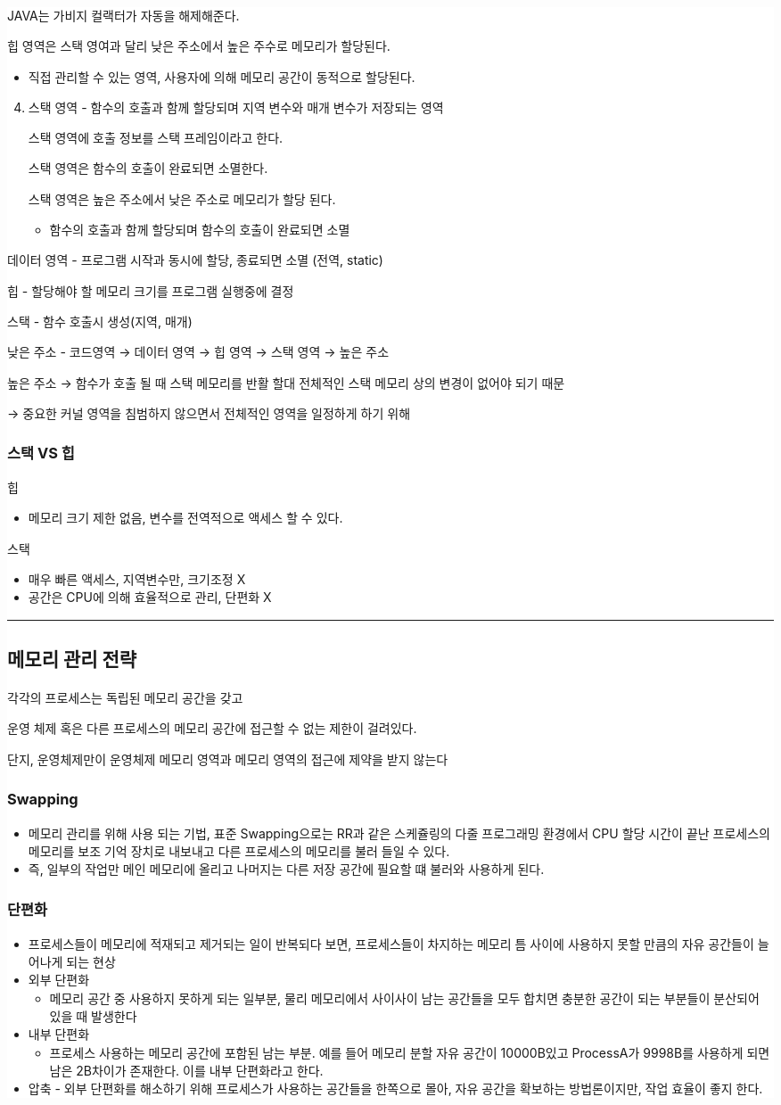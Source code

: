    JAVA는 가비지 컬랙터가 자동을 해제해준다.

   힙 영역은 스택 영여과 달리 낮은 주소에서 높은 주수로 메모리가 할당된다.

   - 직접 관리할 수 있는 영역, 사용자에 의해 메모리 공간이 동적으로 할당된다.

4. 스택 영역 - 함수의 호출과 함께 할당되며 지역 변수와 매개 변수가 저장되는 영역

   스택 영역에 호출 정보를 스택 프레임이라고 한다.

   스택 영역은 함수의 호출이 완료되면 소멸한다.

   스택 영역은 높은 주소에서 낮은 주소로 메모리가 할당 된다.

   - 함수의 호출과 함께 할당되며 함수의 호출이 완료되면 소멸

데이터 영역 - 프로그램 시작과 동시에 할당, 종료되면 소멸 (전역, static)

힙 - 할당해야 할 메모리 크기를 프로그램 실행중에 결정

스택 - 함수 호출시 생성(지역, 매개)

낮은 주소 - 코드영역 → 데이터 영역 → 힙 영역 → 스택 영역 → 높은 주소

높은 주소 → 함수가 호출 될 때 스택 메모리를 반활 할대 전체적인 스택 메모리 상의 변경이 없어야 되기 때문

→ 중요한 커널 영역을 침범하지 않으면서 전체적인 영역을 일정하게 하기 위해

### 스택 VS 힙

힙

- 메모리 크기 제한 없음, 변수를 전역적으로 액세스 할 수 있다.

스택

- 매우 빠른 액세스, 지역변수만, 크기조정 X
- 공간은 CPU에 의해 효율적으로 관리, 단편화 X

<hr>

## 메모리 관리 전략

각각의 프로세스는 독립된 메모리 공간을 갖고

운영 체제 혹은 다른 프로세스의 메모리 공간에 접근할 수 없는 제한이 걸려있다.

단지, 운영체제만이 운영체제 메모리 영역과 메모리 영역의 접근에 제약을 받지 않는다

### Swapping

- 메모리 관리를 위해 사용 되는 기법, 표준 Swapping으로는 RR과 같은 스케쥴링의 다줄 프로그래밍 환경에서 CPU 할당 시간이 끝난 프로세스의 메모리를 보조 기억 장치로 내보내고 다른 프로세스의 메모리를 불러 들일 수 있다.
- 즉, 일부의 작업만 메인 메모리에 올리고 나머지는 다른 저장 공간에 필요할 떄 불러와 사용하게 된다.

### 단편화

- 프로세스들이 메모리에 적재되고 제거되는 일이 반복되다 보면, 프로세스들이 차지하는 메모리 틈 사이에 사용하지 못할 만큼의 자유 공간들이 늘어나게 되는 현상
- 외부 단편화
  - 메모리 공간 중 사용하지 못하게 되는 일부분, 물리 메모리에서 사이사이 남는 공간들을 모두 합치면 충분한 공간이 되는 부분들이 분산되어 있을 때 발생한다
- 내부 단편화
  - 프로세스 사용하는 메모리 공간에 포함된 남는 부분. 예를 들어 메모리 분할 자유 공간이 10000B있고 ProcessA가 9998B를 사용하게 되면 남은 2B차이가 존재한다. 이를 내부 단편화라고 한다.
- 압축 - 외부 단편화를 해소하기 위해 프로세스가 사용하는 공간들을 한쪽으로 몰아, 자유 공간을 확보하는 방법론이지만, 작업 효율이 좋지 한다.
